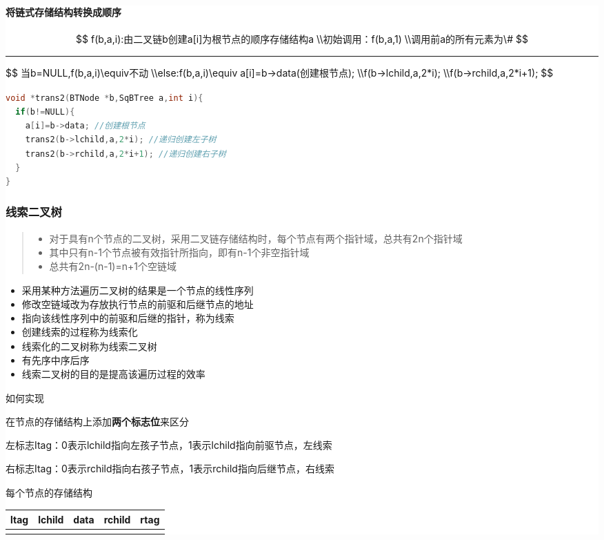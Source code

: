 

#### 将链式存储结构转换成顺序

$$
f(b,a,i):由二叉链b创建a[i]为根节点的顺序存储结构a
\\初始调用：f(b,a,1)
\\调用前a的所有元素为\#
$$

<hr/>
$$
当b=NULL,f(b,a,i)\equiv不动
\\else:f(b,a,i)\equiv a[i]=b->data(创建根节点);
\\f(b->lchild,a,2*i);
\\f(b->rchild,a,2*i+1);
$$

```c
void *trans2(BTNode *b,SqBTree a,int i){
  if(b!=NULL){
    a[i]=b->data; //创建根节点
    trans2(b->lchild,a,2*i); //递归创建左子树
    trans2(b->rchild,a,2*i+1); //递归创建右子树
  }
}
```

### 线索二叉树

> * 对于具有n个节点的二叉树，采用二叉链存储结构时，每个节点有两个指针域，总共有2n个指针域
> * 其中只有n-1个节点被有效指针所指向，即有n-1个非空指针域
> * 总共有2n-(n-1)=n+1个空链域

* 采用某种方法遍历二叉树的结果是一个节点的线性序列
* 修改空链域改为存放执行节点的前驱和后继节点的地址
* 指向该线性序列中的前驱和后继的指针，称为线索
* 创建线索的过程称为线索化
* 线索化的二叉树称为线索二叉树
* 有先序中序后序
* 线索二叉树的目的是提高该遍历过程的效率



如何实现

在节点的存储结构上添加**两个标志位**来区分

左标志Itag：0表示lchild指向左孩子节点，1表示lchild指向前驱节点，左线索

右标志Itag：0表示rchild指向右孩子节点，1表示rchild指向后继节点，右线索



每个节点的存储结构

| ltag | lchild | data | rchild | rtag |
| ---- | ------ | ---- | ------ | ---- |
|      |        |      |        |      |
